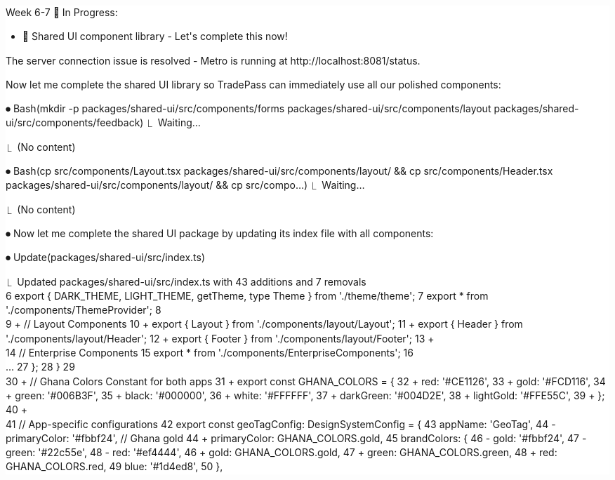   Week 6-7 🔄 In Progress:
  - 🔄 Shared UI component library - Let's complete this now!

  The server connection issue is resolved - Metro is running at http://localhost:8081/status.

  Now let me complete the shared UI library so TradePass can immediately use all our polished components:


⏺ Bash(mkdir -p packages/shared-ui/src/components/forms packages/shared-ui/src/components/layout packages/shared-ui/src/components/feedback)
  ⎿  Waiting…

  ⎿  (No content)


⏺ Bash(cp src/components/Layout.tsx packages/shared-ui/src/components/layout/ && cp src/components/Header.tsx packages/shared-ui/src/components/layout/ && cp src/compo…)
  ⎿  Waiting…

  ⎿  (No content)


⏺ Now let me complete the shared UI package by updating its index file with all components:


⏺ Update(packages/shared-ui/src/index.ts)

  ⎿  Updated packages/shared-ui/src/index.ts with 43 additions and 7 removals                          
        6    export { DARK_THEME, LIGHT_THEME, getTheme, type Theme } from './theme/theme';
        7    export * from './components/ThemeProvider';
        8    
        9 +  // Layout Components
       10 +  export { Layout } from './components/layout/Layout';
       11 +  export { Header } from './components/layout/Header';
       12 +  export { Footer } from './components/layout/Footer';
       13 +  
       14    // Enterprise Components
       15    export * from './components/EnterpriseComponents';
       16    
     ...
       27      };
       28    }
       29    
       30 +  // Ghana Colors Constant for both apps
       31 +  export const GHANA_COLORS = {
       32 +    red: '#CE1126',
       33 +    gold: '#FCD116', 
       34 +    green: '#006B3F',
       35 +    black: '#000000',
       36 +    white: '#FFFFFF',
       37 +    darkGreen: '#004D2E',
       38 +    lightGold: '#FFE55C',
       39 +  };
       40 +  
       41    // App-specific configurations
       42    export const geoTagConfig: DesignSystemConfig = {
       43      appName: 'GeoTag',
       44 -    primaryColor: '#fbbf24', // Ghana gold
       44 +    primaryColor: GHANA_COLORS.gold,
       45      brandColors: {
       46 -      gold: '#fbbf24',
       47 -      green: '#22c55e',
       48 -      red: '#ef4444',
       46 +      gold: GHANA_COLORS.gold,
       47 +      green: GHANA_COLORS.green,
       48 +      red: GHANA_COLORS.red,
       49        blue: '#1d4ed8',
       50      },